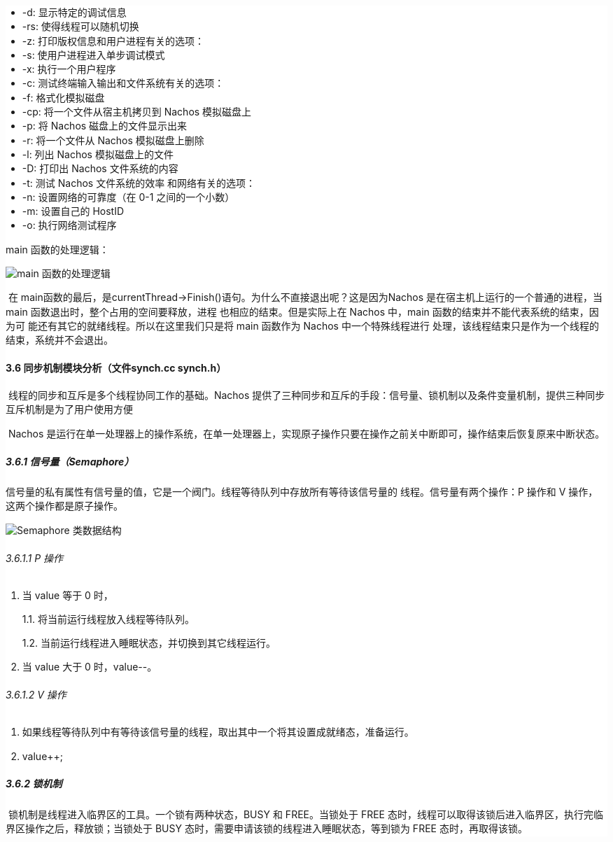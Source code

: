 - -d: 显示特定的调试信息 
- -rs: 使得线程可以随机切换 
- -z: 打印版权信息和用户进程有关的选项： 
- -s: 使用户进程进入单步调试模式 
- -x: 执行一个用户程序 
- -c: 测试终端输入输出和文件系统有关的选项： 
- -f: 格式化模拟磁盘 
- -cp: 将一个文件从宿主机拷贝到 Nachos 模拟磁盘上 
- -p: 将 Nachos 磁盘上的文件显示出来 
- -r: 将一个文件从 Nachos 模拟磁盘上删除 
- -l: 列出 Nachos 模拟磁盘上的文件 
- -D: 打印出 Nachos 文件系统的内容 
- -t: 测试 Nachos 文件系统的效率 和网络有关的选项： 
- -n: 设置网络的可靠度（在 0-1 之间的一个小数） 
- -m: 设置自己的 HostID 
- -o: 执行网络测试程序 

main 函数的处理逻辑： 

![main 函数的处理逻辑](statics\2-9.png)

​        在 main函数的最后，是currentThread->Finish()语句。为什么不直接退出呢？这是因为Nachos 是在宿主机上运行的一个普通的进程，当 main 函数退出时，整个占用的空间要释放，进程 也相应的结束。但是实际上在 Nachos 中，main 函数的结束并不能代表系统的结束，因为可 能还有其它的就绪线程。所以在这里我们只是将 main 函数作为 Nachos 中一个特殊线程进行 处理，该线程结束只是作为一个线程的结束，系统并不会退出。 

#### 3.6  同步机制模块分析（文件synch.cc synch.h） 

​        线程的同步和互斥是多个线程协同工作的基础。Nachos 提供了三种同步和互斥的手段：信号量、锁机制以及条件变量机制，提供三种同步互斥机制是为了用户使用方便

​        Nachos 是运行在单一处理器上的操作系统，在单一处理器上，实现原子操作只要在操作之前关中断即可，操作结束后恢复原来中断状态。 

#####  3.6.1 信号量（Semaphore）

​        信号量的私有属性有信号量的值，它是一个阀门。线程等待队列中存放所有等待该信号量的 线程。信号量有两个操作：P 操作和 V 操作，这两个操作都是原子操作。 

![Semaphore 类数据结构](statics\2-10.png)

###### 3.6.1.1 P 操作

1. 当 value 等于 0 时， 

   1.1. 将当前运行线程放入线程等待队列。 

   1.2. 当前运行线程进入睡眠状态，并切换到其它线程运行。 

2. 当 value 大于 0 时，value--。 

###### 3.6.1.2 V 操作

1. 如果线程等待队列中有等待该信号量的线程，取出其中一个将其设置成就绪态，准备运行。 

2. value++;

##### 3.6.2  锁机制 

​        锁机制是线程进入临界区的工具。一个锁有两种状态，BUSY 和 FREE。当锁处于 FREE 态时，线程可以取得该锁后进入临界区，执行完临界区操作之后，释放锁；当锁处于 BUSY 态时，需要申请该锁的线程进入睡眠状态，等到锁为 FREE 态时，再取得该锁。 
